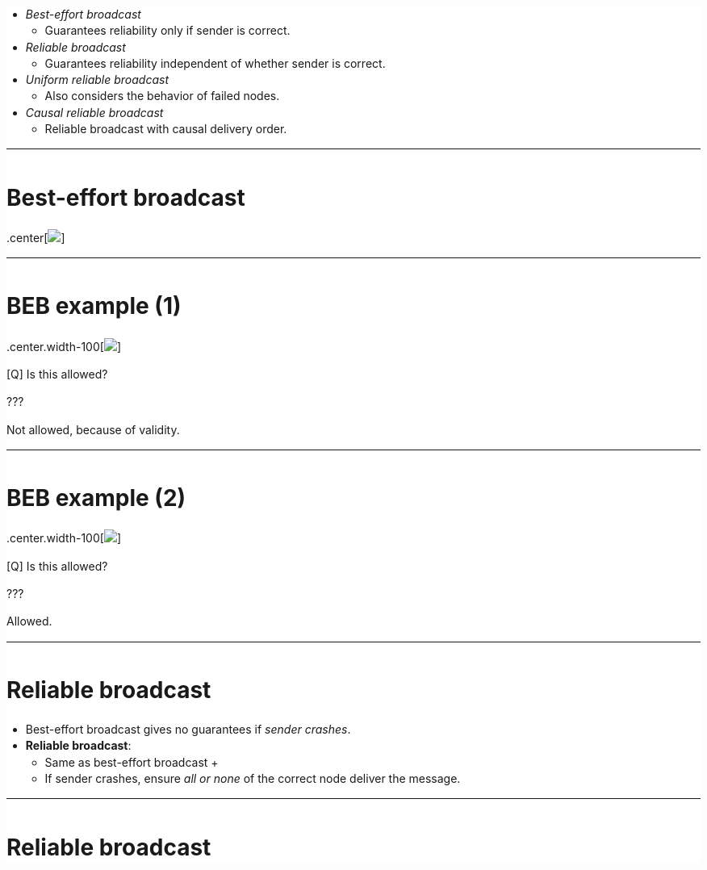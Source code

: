 - *Best-effort broadcast*
    - Guarantees reliability only if sender is correct.
- *Reliable broadcast*
    - Guarantees reliability independent of whether sender is correct.
- *Uniform reliable broadcast*
    - Also considers the behavior of failed nodes.
- *Causal reliable broadcast*
    - Reliable broadcast with causal delivery order.

---

# Best-effort broadcast

.center[![](figures/lec3/beb-interface.png)]

---

# BEB example (1)

.center.width-100[![](figures/lec3/beb-example1.png)]

<span class="Q">[Q]</span> Is this allowed?

???

Not allowed, because of validity.

---

# BEB example (2)

.center.width-100[![](figures/lec3/beb-example2.png)]

<span class="Q">[Q]</span> Is this allowed?

???

Allowed.

---

# Reliable broadcast

- Best-effort broadcast gives no guarantees if *sender crashes*.
- **Reliable broadcast**:
    - Same as best-effort broadcast +
    - If sender crashes, ensure *all or none* of the correct node deliver the message.

---

# Reliable broadcast

